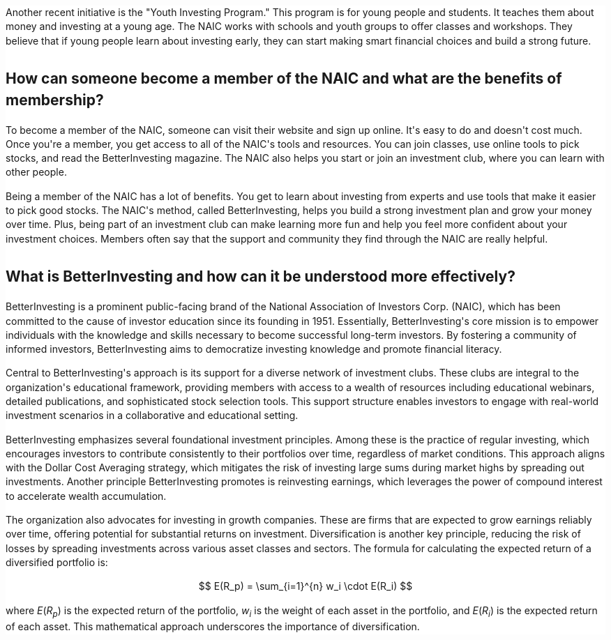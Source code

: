 Another recent initiative is the "Youth Investing Program." This program is for young people and students. It teaches them about money and investing at a young age. The NAIC works with schools and youth groups to offer classes and workshops. They believe that if young people learn about investing early, they can start making smart financial choices and build a strong future.

## How can someone become a member of the NAIC and what are the benefits of membership?

To become a member of the NAIC, someone can visit their website and sign up online. It's easy to do and doesn't cost much. Once you're a member, you get access to all of the NAIC's tools and resources. You can join classes, use online tools to pick stocks, and read the BetterInvesting magazine. The NAIC also helps you start or join an investment club, where you can learn with other people.

Being a member of the NAIC has a lot of benefits. You get to learn about investing from experts and use tools that make it easier to pick good stocks. The NAIC's method, called BetterInvesting, helps you build a strong investment plan and grow your money over time. Plus, being part of an investment club can make learning more fun and help you feel more confident about your investment choices. Members often say that the support and community they find through the NAIC are really helpful.

## What is BetterInvesting and how can it be understood more effectively?

BetterInvesting is a prominent public-facing brand of the National Association of Investors Corp. (NAIC), which has been committed to the cause of investor education since its founding in 1951. Essentially, BetterInvesting's core mission is to empower individuals with the knowledge and skills necessary to become successful long-term investors. By fostering a community of informed investors, BetterInvesting aims to democratize investing knowledge and promote financial literacy.

Central to BetterInvesting's approach is its support for a diverse network of investment clubs. These clubs are integral to the organization's educational framework, providing members with access to a wealth of resources including educational webinars, detailed publications, and sophisticated stock selection tools. This support structure enables investors to engage with real-world investment scenarios in a collaborative and educational setting.

BetterInvesting emphasizes several foundational investment principles. Among these is the practice of regular investing, which encourages investors to contribute consistently to their portfolios over time, regardless of market conditions. This approach aligns with the Dollar Cost Averaging strategy, which mitigates the risk of investing large sums during market highs by spreading out investments. Another principle BetterInvesting promotes is reinvesting earnings, which leverages the power of compound interest to accelerate wealth accumulation. 

The organization also advocates for investing in growth companies. These are firms that are expected to grow earnings reliably over time, offering potential for substantial returns on investment. Diversification is another key principle, reducing the risk of losses by spreading investments across various asset classes and sectors. The formula for calculating the expected return of a diversified portfolio is:

$$
E(R_p) = \sum_{i=1}^{n} w_i \cdot E(R_i)
$$

where $E(R_p)$ is the expected return of the portfolio, $w_i$ is the weight of each asset in the portfolio, and $E(R_i)$ is the expected return of each asset. This mathematical approach underscores the importance of diversification.
